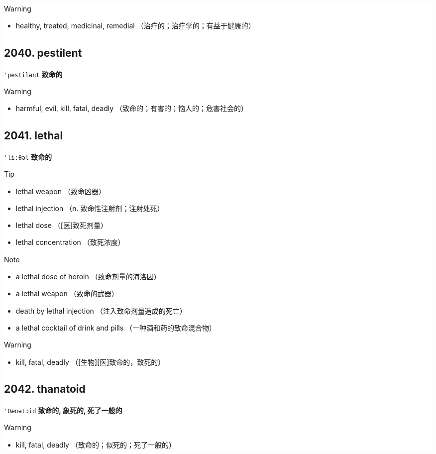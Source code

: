 > [!WARNING]
>
> - healthy, treated, medicinal, remedial （治疗的；治疗学的；有益于健康的）
>

## 2040. pestilent

`'pestilənt`  **致命的**

> [!WARNING]
>
> - harmful, evil, kill, fatal, deadly （致命的；有害的；恼人的；危害社会的）
>

## 2041. lethal

`'li:θəl`  **致命的**

> [!TIP]
>
> - lethal weapon （致命凶器）
>
> - lethal injection （n. 致命性注射剂；注射处死）
>
> - lethal dose （[医]致死剂量）
>
> - lethal concentration （致死浓度）
>

> [!NOTE]
>
> - a lethal dose of heroin （致命剂量的海洛因）
>
> - a lethal weapon （致命的武器）
>
> - death by lethal injection （注入致命剂量造成的死亡）
>
> - a lethal cocktail of drink and pills （一种酒和药的致命混合物）
>

> [!WARNING]
>
> - kill, fatal, deadly （[生物][医]致命的，致死的）
>

## 2042. thanatoid

`'θænətɔid`  **致命的, 象死的, 死了一般的**

> [!WARNING]
>
> - kill, fatal, deadly （致命的；似死的；死了一般的）
>
